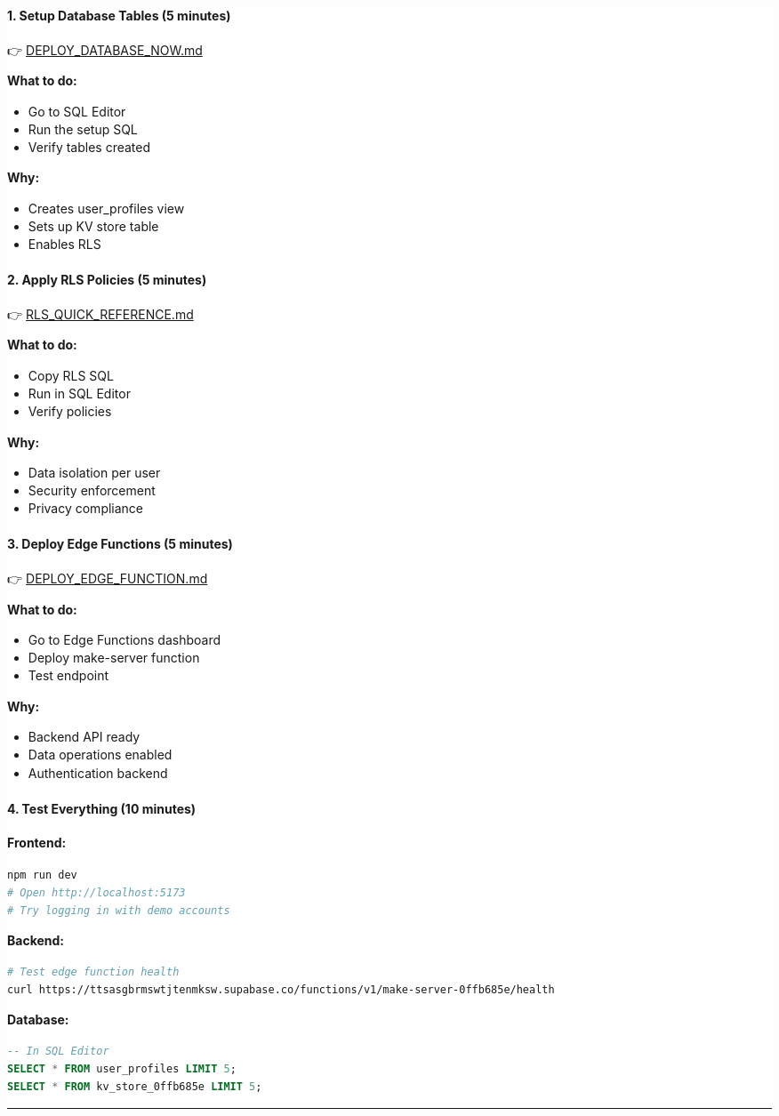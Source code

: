 #### 1. **Setup Database Tables** (5 minutes)
👉 [DEPLOY_DATABASE_NOW.md](DEPLOY_DATABASE_NOW.md)

**What to do:**
- Go to SQL Editor
- Run the setup SQL
- Verify tables created

**Why:**
- Creates user_profiles view
- Sets up KV store table
- Enables RLS

#### 2. **Apply RLS Policies** (5 minutes)
👉 [RLS_QUICK_REFERENCE.md](RLS_QUICK_REFERENCE.md)

**What to do:**
- Copy RLS SQL
- Run in SQL Editor
- Verify policies

**Why:**
- Data isolation per user
- Security enforcement
- Privacy compliance

#### 3. **Deploy Edge Functions** (5 minutes)
👉 [DEPLOY_EDGE_FUNCTION.md](DEPLOY_EDGE_FUNCTION.md)

**What to do:**
- Go to Edge Functions dashboard
- Deploy make-server function
- Test endpoint

**Why:**
- Backend API ready
- Data operations enabled
- Authentication backend

#### 4. **Test Everything** (10 minutes)

**Frontend:**
```bash
npm run dev
# Open http://localhost:5173
# Try logging in with demo accounts
```

**Backend:**
```bash
# Test edge function health
curl https://ttsasgbrmswtjtenmksw.supabase.co/functions/v1/make-server-0ffb685e/health
```

**Database:**
```sql
-- In SQL Editor
SELECT * FROM user_profiles LIMIT 5;
SELECT * FROM kv_store_0ffb685e LIMIT 5;
```

---